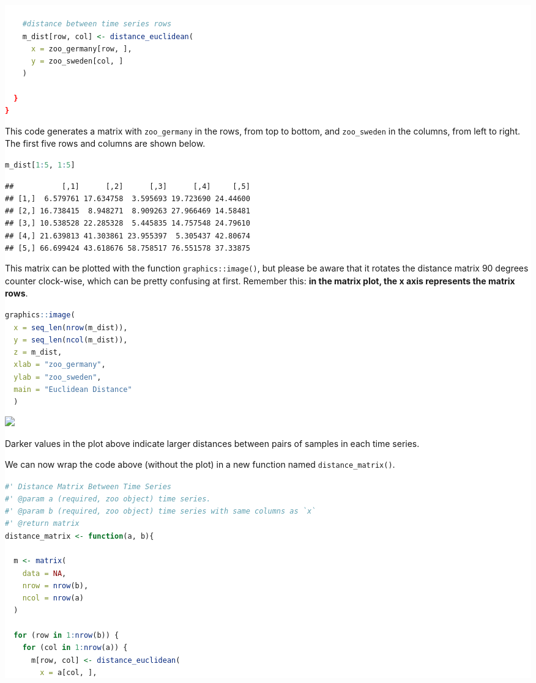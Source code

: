 ``` r
    
    #distance between time series rows
    m_dist[row, col] <- distance_euclidean(
      x = zoo_germany[row, ],
      y = zoo_sweden[col, ]
    )
    
  }
}
```

This code generates a matrix with `zoo_germany` in the rows, from top to bottom, and `zoo_sweden` in the columns, from left to right. The first five rows and columns are shown below.


``` r
m_dist[1:5, 1:5]
```

```
##           [,1]      [,2]      [,3]      [,4]     [,5]
## [1,]  6.579761 17.634758  3.595693 19.723690 24.44600
## [2,] 16.738415  8.948271  8.909263 27.966469 14.58481
## [3,] 10.538528 22.285328  5.445835 14.757548 24.79610
## [4,] 21.639813 41.303861 23.955397  5.305437 42.80674
## [5,] 66.699424 43.618676 58.758517 76.551578 37.33875
```

This matrix can be plotted with the function `graphics::image()`, but please be aware that it rotates the distance matrix 90 degrees counter clock-wise, which can be pretty confusing at first. Remember this: **in the matrix plot, the x axis represents the matrix rows**.


``` r
graphics::image(
  x = seq_len(nrow(m_dist)),
  y = seq_len(ncol(m_dist)),
  z = m_dist,
  xlab = "zoo_germany",
  ylab = "zoo_sweden",
  main = "Euclidean Distance"
  )
```

<img src="{{< blogdown/postref >}}index_files/figure-html/unnamed-chunk-27-1.png" width="672" />

Darker values in the plot above indicate larger distances between pairs of samples in each time series.

We can now wrap the code above (without the plot) in a new function named `distance_matrix()`.


``` r
#' Distance Matrix Between Time Series
#' @param a (required, zoo object) time series.
#' @param b (required, zoo object) time series with same columns as `x`
#' @return matrix
distance_matrix <- function(a, b){
  
  m <- matrix(
    data = NA, 
    nrow = nrow(b), 
    ncol = nrow(a)
  )
  
  for (row in 1:nrow(b)) {
    for (col in 1:nrow(a)) {
      m[row, col] <- distance_euclidean(
        x = a[col, ],
```